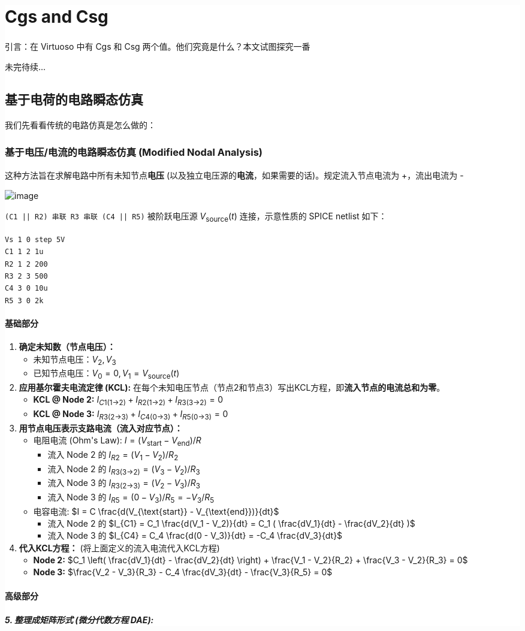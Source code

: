 # Cgs and Csg

引言：在 Virtuoso 中有 Cgs 和 Csg 两个值。他们究竟是什么？本文试图探究一番

未完待续...

## 基于电荷的电路瞬态仿真

我们先看看传统的电路仿真是怎么做的：

### 基于电压/电流的电路瞬态仿真 (Modified Nodal Analysis)

这种方法旨在求解电路中所有未知节点**电压** (以及独立电压源的**电流**，如果需要的话)。规定流入节点电流为 +，流出电流为 -

![image](https://github.com/user-attachments/assets/b020ed9c-bbaa-4d60-af9a-116ca86410d3)


`(C1 || R2) 串联 R3 串联 (C4 || R5)` 被阶跃电压源 $V_{\text{source}}(t)$ 连接，示意性质的 SPICE netlist 如下：

```
Vs 1 0 step 5V
C1 1 2 1u
R2 1 2 200
R3 2 3 500
C4 3 0 10u
R5 3 0 2k
```

#### 基础部分

1.  **确定未知数（节点电压）：**
    *   未知节点电压：$V_2, V_3$
    *   已知节点电压：$V_0 = 0,V_1 = V_{\text{source}}(t)$
2.  **应用基尔霍夫电流定律 (KCL):** 在每个未知电压节点（节点2和节点3）写出KCL方程，即**流入节点的电流总和为零**。
    *   **KCL @ Node 2:** $I_{C1 \text{(1->2)}} + I_{R2 \text{(1->2)}} + I_{R3 \text{(3->2)}} = 0$
    *   **KCL @ Node 3:** $I_{R3 \text{(2->3)}} + I_{C4 \text{(0->3)}} + I_{R5 \text{(0->3)}} = 0$
3.  **用节点电压表示支路电流（流入对应节点）：**
    *   电阻电流 (Ohm's Law): $I = (V_{\text{start}} - V_{\text{end}}) / R$
        *   流入 Node 2 的 $I_{R2} = (V_1 - V_2) / R_2$
        *   流入 Node 2 的 $I_{R3 \text{(3->2)}} = (V_3 - V_2) / R_3$
        *   流入 Node 3 的 $I_{R3 \text{(2->3)}} = (V_2 - V_3) / R_3$
        *   流入 Node 3 的 $I_{R5} = (0 - V_3) / R_5 = -V_3 / R_5$
    *   电容电流: $I = C \frac{d(V_{\text{start}} - V_{\text{end}})}{dt}$
        *   流入 Node 2 的 $I_{C1} = C_1 \frac{d(V_1 - V_2)}{dt} = C_1 ( \frac{dV_1}{dt} - \frac{dV_2}{dt} )$
        *   流入 Node 3 的 $I_{C4} = C_4 \frac{d(0 - V_3)}{dt} = -C_4 \frac{dV_3}{dt}$
4.  **代入KCL方程：** (将上面定义的流入电流代入KCL方程)
    *   **Node 2:** $C_1 \left( \frac{dV_1}{dt} - \frac{dV_2}{dt} \right) + \frac{V_1 - V_2}{R_2} + \frac{V_3 - V_2}{R_3} = 0$
    *   **Node 3:** $\frac{V_2 - V_3}{R_3} - C_4 \frac{dV_3}{dt} - \frac{V_3}{R_5} = 0$

#### 高级部分

##### 5. 整理成矩阵形式 (微分代数方程 DAE):
